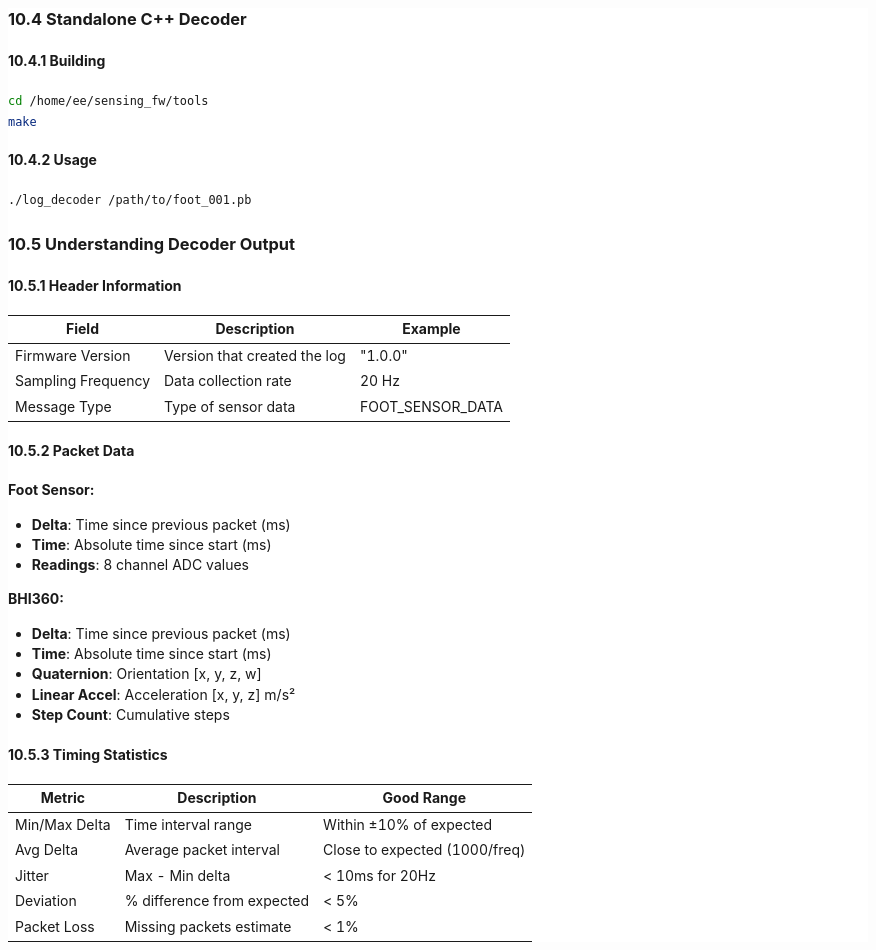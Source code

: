 ### 10.4 Standalone C++ Decoder

#### 10.4.1 Building

```bash
cd /home/ee/sensing_fw/tools
make
```

#### 10.4.2 Usage

```bash
./log_decoder /path/to/foot_001.pb
```

### 10.5 Understanding Decoder Output

#### 10.5.1 Header Information

| Field | Description | Example |
|-------|-------------|---------|
| Firmware Version | Version that created the log | "1.0.0" |
| Sampling Frequency | Data collection rate | 20 Hz |
| Message Type | Type of sensor data | FOOT_SENSOR_DATA |

#### 10.5.2 Packet Data

**Foot Sensor:**
- **Delta**: Time since previous packet (ms)
- **Time**: Absolute time since start (ms)
- **Readings**: 8 channel ADC values

**BHI360:**
- **Delta**: Time since previous packet (ms)
- **Time**: Absolute time since start (ms)
- **Quaternion**: Orientation [x, y, z, w]
- **Linear Accel**: Acceleration [x, y, z] m/s²
- **Step Count**: Cumulative steps

#### 10.5.3 Timing Statistics

| Metric | Description | Good Range |
|--------|-------------|------------|
| Min/Max Delta | Time interval range | Within ±10% of expected |
| Avg Delta | Average packet interval | Close to expected (1000/freq) |
| Jitter | Max - Min delta | < 10ms for 20Hz |
| Deviation | % difference from expected | < 5% |
| Packet Loss | Missing packets estimate | < 1% |
